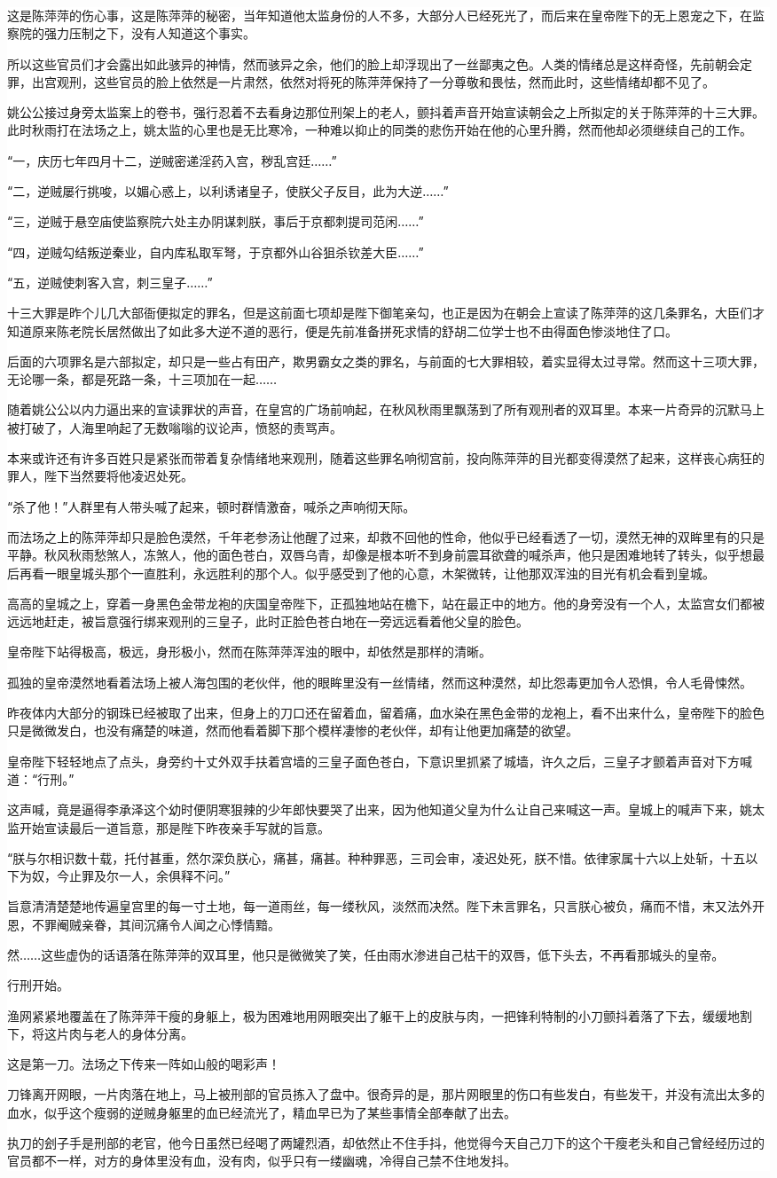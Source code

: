 这是陈萍萍的伤心事，这是陈萍萍的秘密，当年知道他太监身份的人不多，大部分人已经死光了，而后来在皇帝陛下的无上恩宠之下，在监察院的强力压制之下，没有人知道这个事实。

所以这些官员们才会露出如此骇异的神情，然而骇异之余，他们的脸上却浮现出了一丝鄙夷之色。人类的情绪总是这样奇怪，先前朝会定罪，出宫观刑，这些官员的脸上依然是一片肃然，依然对将死的陈萍萍保持了一分尊敬和畏怯，然而此时，这些情绪却都不见了。

姚公公接过身旁太监案上的卷书，强行忍着不去看身边那位刑架上的老人，颤抖着声音开始宣读朝会之上所拟定的关于陈萍萍的十三大罪。此时秋雨打在法场之上，姚太监的心里也是无比寒冷，一种难以抑止的同类的悲伤开始在他的心里升腾，然而他却必须继续自己的工作。

“一，庆历七年四月十二，逆贼密递淫药入宫，秽乱宫廷……”

“二，逆贼屡行挑唆，以媚心惑上，以利诱诸皇子，使朕父子反目，此为大逆……”

“三，逆贼于悬空庙使监察院六处主办阴谋刺朕，事后于京都刺提司范闲……”

“四，逆贼勾结叛逆秦业，自内库私取军弩，于京都外山谷狙杀钦差大臣……”

“五，逆贼使刺客入宫，刺三皇子……”

十三大罪是昨个儿几大部衙便拟定的罪名，但是这前面七项却是陛下御笔亲勾，也正是因为在朝会上宣读了陈萍萍的这几条罪名，大臣们才知道原来陈老院长居然做出了如此多大逆不道的恶行，便是先前准备拼死求情的舒胡二位学士也不由得面色惨淡地住了口。

后面的六项罪名是六部拟定，却只是一些占有田产，欺男霸女之类的罪名，与前面的七大罪相较，着实显得太过寻常。然而这十三项大罪，无论哪一条，都是死路一条，十三项加在一起……

随着姚公公以内力逼出来的宣读罪状的声音，在皇宫的广场前响起，在秋风秋雨里飘荡到了所有观刑者的双耳里。本来一片奇异的沉默马上被打破了，人海里响起了无数嗡嗡的议论声，愤怒的责骂声。

本来或许还有许多百姓只是紧张而带着复杂情绪地来观刑，随着这些罪名响彻宫前，投向陈萍萍的目光都变得漠然了起来，这样丧心病狂的罪人，陛下当然要将他凌迟处死。

“杀了他！”人群里有人带头喊了起来，顿时群情激奋，喊杀之声响彻天际。

而法场之上的陈萍萍却只是脸色漠然，千年老参汤让他醒了过来，却救不回他的性命，他似乎已经看透了一切，漠然无神的双眸里有的只是平静。秋风秋雨愁煞人，冻煞人，他的面色苍白，双唇乌青，却像是根本听不到身前震耳欲聋的喊杀声，他只是困难地转了转头，似乎想最后再看一眼皇城头那个一直胜利，永远胜利的那个人。似乎感受到了他的心意，木架微转，让他那双浑浊的目光有机会看到皇城。

高高的皇城之上，穿着一身黑色金带龙袍的庆国皇帝陛下，正孤独地站在檐下，站在最正中的地方。他的身旁没有一个人，太监宫女们都被远远地赶走，被旨意强行绑来观刑的三皇子，此时正脸色苍白地在一旁远远看着他父皇的脸色。

皇帝陛下站得极高，极远，身形极小，然而在陈萍萍浑浊的眼中，却依然是那样的清晰。

孤独的皇帝漠然地看着法场上被人海包围的老伙伴，他的眼眸里没有一丝情绪，然而这种漠然，却比怨毒更加令人恐惧，令人毛骨悚然。

昨夜体内大部分的钢珠已经被取了出来，但身上的刀口还在留着血，留着痛，血水染在黑色金带的龙袍上，看不出来什么，皇帝陛下的脸色只是微微发白，也没有痛楚的味道，然而他看着脚下那个模样凄惨的老伙伴，却有让他更加痛楚的欲望。

皇帝陛下轻轻地点了点头，身旁约十丈外双手扶着宫墙的三皇子面色苍白，下意识里抓紧了城墙，许久之后，三皇子才颤着声音对下方喊道：“行刑。”

这声喊，竟是逼得李承泽这个幼时便阴寒狠辣的少年郎快要哭了出来，因为他知道父皇为什么让自己来喊这一声。皇城上的喊声下来，姚太监开始宣读最后一道旨意，那是陛下昨夜亲手写就的旨意。

“朕与尔相识数十载，托付甚重，然尔深负朕心，痛甚，痛甚。种种罪恶，三司会审，凌迟处死，朕不惜。依律家属十六以上处斩，十五以下为奴，今止罪及尔一人，余俱释不问。”

旨意清清楚楚地传遍皇宫里的每一寸土地，每一道雨丝，每一缕秋风，淡然而决然。陛下未言罪名，只言朕心被负，痛而不惜，末又法外开恩，不罪阉贼亲眷，其间沉痛令人闻之心悸情黯。

然……这些虚伪的话语落在陈萍萍的双耳里，他只是微微笑了笑，任由雨水渗进自己枯干的双唇，低下头去，不再看那城头的皇帝。

行刑开始。

渔网紧紧地覆盖在了陈萍萍干瘦的身躯上，极为困难地用网眼突出了躯干上的皮肤与肉，一把锋利特制的小刀颤抖着落了下去，缓缓地割下，将这片肉与老人的身体分离。

这是第一刀。法场之下传来一阵如山般的喝彩声！

刀锋离开网眼，一片肉落在地上，马上被刑部的官员拣入了盘中。很奇异的是，那片网眼里的伤口有些发白，有些发干，并没有流出太多的血水，似乎这个瘦弱的逆贼身躯里的血已经流光了，精血早已为了某些事情全部奉献了出去。

执刀的刽子手是刑部的老官，他今日虽然已经喝了两罐烈酒，却依然止不住手抖，他觉得今天自己刀下的这个干瘦老头和自己曾经经历过的官员都不一样，对方的身体里没有血，没有肉，似乎只有一缕幽魂，冷得自己禁不住地发抖。
